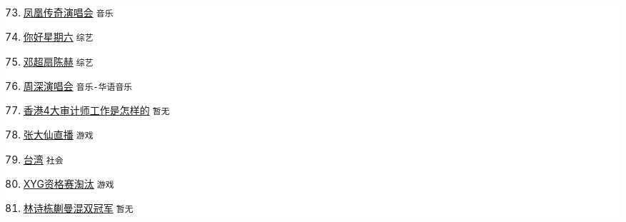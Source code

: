73. [凤凰传奇演唱会](https://m.weibo.cn/search?containerid=100103type%3D1%26t%3D10%26q%3D%E5%87%A4%E5%87%B0%E4%BC%A0%E5%A5%87%E6%BC%94%E5%94%B1%E4%BC%9A&stream_entry_id=31&isnewpage=1&extparam=seat%3D1%26q%3D%25E5%2587%25A4%25E5%2587%25B0%25E4%25BC%25A0%25E5%25A5%2587%25E6%25BC%2594%25E5%2594%25B1%25E4%25BC%259A%26pos%3D38%26flag%3D1%26filter_type%3Drealtimehot%26c_type%3D31%26stream_entry_id%3D31%26band_rank%3D38%26cate%3D5001%26lcate%3D5001%26dgr%3D0%26realpos%3D38%26display_time%3D1716643380%26pre_seqid%3D17166433807110711413) `音乐` 

74. [你好星期六](https://m.weibo.cn/search?containerid=100103type%3D1%26t%3D10%26q%3D%E4%BD%A0%E5%A5%BD%E6%98%9F%E6%9C%9F%E5%85%AD&stream_entry_id=31&isnewpage=1&extparam=seat%3D1%26q%3D%25E4%25BD%25A0%25E5%25A5%25BD%25E6%2598%259F%25E6%259C%259F%25E5%2585%25AD%26pos%3D41%26flag%3D1%26filter_type%3Drealtimehot%26c_type%3D31%26stream_entry_id%3D31%26band_rank%3D41%26cate%3D5001%26lcate%3D5001%26dgr%3D0%26realpos%3D41%26display_time%3D1716643380%26pre_seqid%3D17166433807110711413) `综艺` 

75. [邓超扇陈赫](https://m.weibo.cn/search?containerid=100103type%3D1%26t%3D10%26q%3D%23%E9%82%93%E8%B6%85%E6%89%87%E9%99%88%E8%B5%AB%23&stream_entry_id=31&isnewpage=1&extparam=seat%3D1%26q%3D%2523%25E9%2582%2593%25E8%25B6%2585%25E6%2589%2587%25E9%2599%2588%25E8%25B5%25AB%2523%26pos%3D42%26flag%3D1%26filter_type%3Drealtimehot%26c_type%3D31%26stream_entry_id%3D31%26band_rank%3D42%26cate%3D5001%26lcate%3D5001%26dgr%3D0%26realpos%3D42%26display_time%3D1716643380%26pre_seqid%3D17166433807110711413) `综艺` 

76. [周深演唱会](https://m.weibo.cn/search?containerid=100103type%3D1%26t%3D10%26q%3D%E5%91%A8%E6%B7%B1%E6%BC%94%E5%94%B1%E4%BC%9A&stream_entry_id=31&isnewpage=1&extparam=seat%3D1%26q%3D%25E5%2591%25A8%25E6%25B7%25B1%25E6%25BC%2594%25E5%2594%25B1%25E4%25BC%259A%26pos%3D44%26flag%3D1%26filter_type%3Drealtimehot%26c_type%3D31%26stream_entry_id%3D31%26band_rank%3D44%26cate%3D5001%26lcate%3D5001%26dgr%3D0%26realpos%3D44%26display_time%3D1716643380%26pre_seqid%3D17166433807110711413) `音乐-华语音乐` 

77. [香港4大审计师工作是怎样的](https://m.weibo.cn/search?containerid=100103type%3D1%26t%3D10%26q%3D%E9%A6%99%E6%B8%AF4%E5%A4%A7%E5%AE%A1%E8%AE%A1%E5%B8%88%E5%B7%A5%E4%BD%9C%E6%98%AF%E6%80%8E%E6%A0%B7%E7%9A%84&stream_entry_id=31&isnewpage=1&extparam=seat%3D1%26q%3D%25E9%25A6%2599%25E6%25B8%25AF4%25E5%25A4%25A7%25E5%25AE%25A1%25E8%25AE%25A1%25E5%25B8%2588%25E5%25B7%25A5%25E4%25BD%259C%25E6%2598%25AF%25E6%2580%258E%25E6%25A0%25B7%25E7%259A%2584%26pos%3D45%26flag%3D1%26filter_type%3Drealtimehot%26c_type%3D31%26stream_entry_id%3D31%26band_rank%3D45%26cate%3D5001%26lcate%3D5001%26dgr%3D0%26realpos%3D45%26display_time%3D1716643380%26pre_seqid%3D17166433807110711413) `暂无` 

78. [张大仙直播](https://m.weibo.cn/search?containerid=100103type%3D1%26t%3D10%26q%3D%E5%BC%A0%E5%A4%A7%E4%BB%99%E7%9B%B4%E6%92%AD&stream_entry_id=31&isnewpage=1&extparam=seat%3D1%26q%3D%25E5%25BC%25A0%25E5%25A4%25A7%25E4%25BB%2599%25E7%259B%25B4%25E6%2592%25AD%26pos%3D46%26flag%3D1%26filter_type%3Drealtimehot%26c_type%3D31%26stream_entry_id%3D31%26band_rank%3D46%26cate%3D5001%26lcate%3D5001%26dgr%3D0%26realpos%3D46%26display_time%3D1716643380%26pre_seqid%3D17166433807110711413) `游戏` 

79. [台湾](https://m.weibo.cn/search?containerid=100103type%3D1%26t%3D10%26q%3D%E5%8F%B0%E6%B9%BE&stream_entry_id=31&isnewpage=1&extparam=seat%3D1%26q%3D%25E5%258F%25B0%25E6%25B9%25BE%26pos%3D47%26flag%3D0%26filter_type%3Drealtimehot%26c_type%3D31%26stream_entry_id%3D31%26band_rank%3D47%26cate%3D5001%26lcate%3D5001%26dgr%3D0%26realpos%3D47%26display_time%3D1716643380%26pre_seqid%3D17166433807110711413) `社会` 

80. [XYG资格赛淘汰](https://m.weibo.cn/search?containerid=100103type%3D1%26t%3D10%26q%3D%23XYG%E8%B5%84%E6%A0%BC%E8%B5%9B%E6%B7%98%E6%B1%B0%23&stream_entry_id=31&isnewpage=1&extparam=seat%3D1%26q%3D%2523XYG%25E8%25B5%2584%25E6%25A0%25BC%25E8%25B5%259B%25E6%25B7%2598%25E6%25B1%25B0%2523%26pos%3D48%26flag%3D1%26filter_type%3Drealtimehot%26c_type%3D31%26stream_entry_id%3D31%26band_rank%3D48%26cate%3D5001%26lcate%3D5001%26dgr%3D0%26realpos%3D48%26display_time%3D1716643380%26pre_seqid%3D17166433807110711413) `游戏` 

81. [林诗栋蒯曼混双冠军](https://m.weibo.cn/search?containerid=100103type%3D1%26t%3D10%26q%3D%23%E6%9E%97%E8%AF%97%E6%A0%8B%E8%92%AF%E6%9B%BC%E6%B7%B7%E5%8F%8C%E5%86%A0%E5%86%9B%23&stream_entry_id=31&isnewpage=1&extparam=seat%3D1%26q%3D%2523%25E6%259E%2597%25E8%25AF%2597%25E6%25A0%258B%25E8%2592%25AF%25E6%259B%25BC%25E6%25B7%25B7%25E5%258F%258C%25E5%2586%25A0%25E5%2586%259B%2523%26pos%3D49%26flag%3D1%26filter_type%3Drealtimehot%26c_type%3D31%26stream_entry_id%3D31%26band_rank%3D49%26cate%3D5001%26lcate%3D5001%26dgr%3D0%26realpos%3D49%26display_time%3D1716643380%26pre_seqid%3D17166433807110711413) `暂无` 
